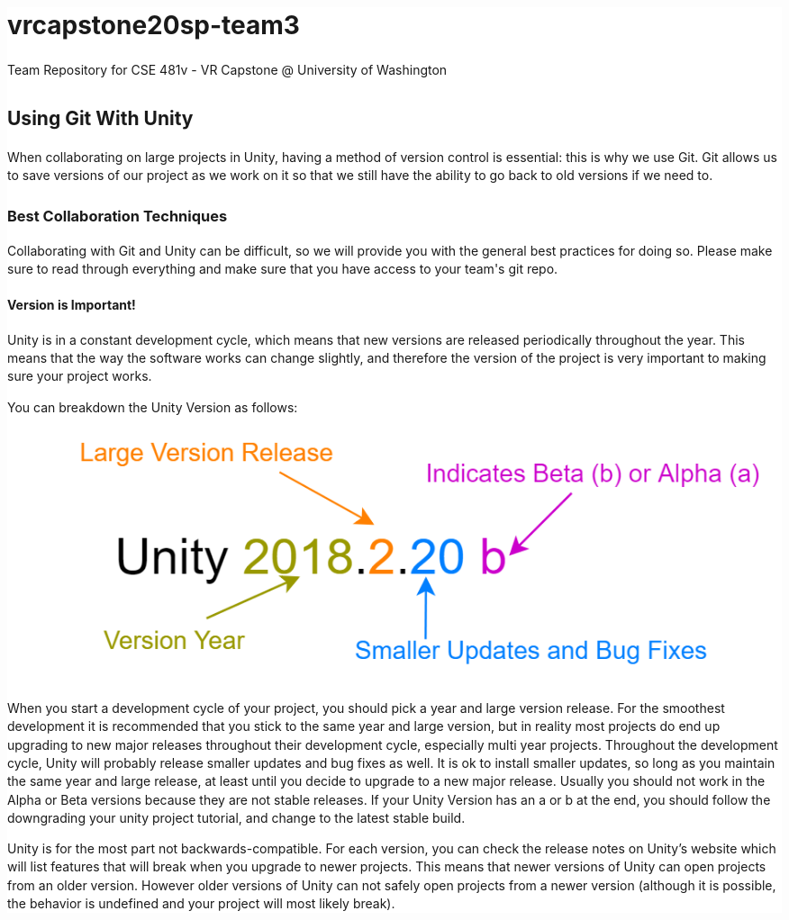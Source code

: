 # vrcapstone20sp-team3
Team Repository for CSE 481v - VR Capstone @ University of Washington

## Using Git With Unity

When collaborating on large projects in Unity, having a method of version control is essential: this is why we use Git. Git allows us to save versions of our project as we work on it so that we still have the ability to go back to old versions if we need to.

### Best Collaboration Techniques

Collaborating with Git and Unity can be difficult, so we will provide you with the general best practices for doing so. Please make sure to read through everything and make sure that you have access to your team's git repo.

#### Version is Important!

Unity is in a constant development cycle, which means that new versions are released periodically throughout the year. This means that the way the software works can change slightly, and therefore the version of the project is very important to making sure your project works.

You can breakdown the Unity Version as follows:

![Unity Version Breakdown](./version_diagram.png "Unity Version")

When you start a development cycle of your project, you should pick a year and large version release. For the smoothest development it is recommended that you stick to the same year and large version, but in reality most projects do end up upgrading to new major releases throughout their development cycle, especially multi year projects. Throughout the development cycle, Unity will probably release smaller updates and bug fixes as well. It is ok to install smaller updates, so long as you maintain the same year and large release, at least until you decide to upgrade to a new major release. Usually you should not work in the Alpha or Beta versions because they are not stable releases. If your Unity Version has an a or b at the end, you should follow the downgrading your unity project tutorial, and change to the latest stable build.

Unity is for the most part not backwards-compatible. For each version, you can check the release notes on Unity’s website which will list features that will break when you upgrade to newer projects. This means that newer versions of Unity can open projects from an older version. However older versions of Unity can not safely open projects from a newer version (although it is possible, the behavior is undefined and your project will most likely break).
